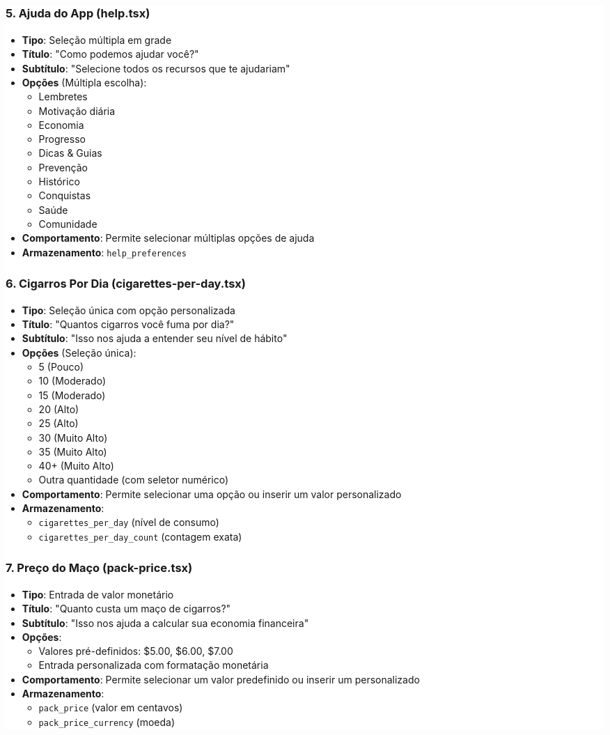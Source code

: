 ### 5. Ajuda do App (help.tsx)

- **Tipo**: Seleção múltipla em grade
- **Título**: "Como podemos ajudar você?"
- **Subtítulo**: "Selecione todos os recursos que te ajudariam"
- **Opções** (Múltipla escolha):
  - Lembretes
  - Motivação diária
  - Economia
  - Progresso
  - Dicas & Guias
  - Prevenção
  - Histórico
  - Conquistas
  - Saúde
  - Comunidade
- **Comportamento**: Permite selecionar múltiplas opções de ajuda
- **Armazenamento**: `help_preferences`

### 6. Cigarros Por Dia (cigarettes-per-day.tsx)

- **Tipo**: Seleção única com opção personalizada
- **Título**: "Quantos cigarros você fuma por dia?"
- **Subtítulo**: "Isso nos ajuda a entender seu nível de hábito"
- **Opções** (Seleção única):
  - 5 (Pouco)
  - 10 (Moderado)
  - 15 (Moderado)
  - 20 (Alto)
  - 25 (Alto)
  - 30 (Muito Alto)
  - 35 (Muito Alto)
  - 40+ (Muito Alto)
  - Outra quantidade (com seletor numérico)
- **Comportamento**: Permite selecionar uma opção ou inserir um valor personalizado
- **Armazenamento**: 
  - `cigarettes_per_day` (nível de consumo)
  - `cigarettes_per_day_count` (contagem exata)

### 7. Preço do Maço (pack-price.tsx)

- **Tipo**: Entrada de valor monetário
- **Título**: "Quanto custa um maço de cigarros?"
- **Subtítulo**: "Isso nos ajuda a calcular sua economia financeira"
- **Opções**:
  - Valores pré-definidos: $5.00, $6.00, $7.00
  - Entrada personalizada com formatação monetária
- **Comportamento**: Permite selecionar um valor predefinido ou inserir um personalizado
- **Armazenamento**: 
  - `pack_price` (valor em centavos)
  - `pack_price_currency` (moeda)
